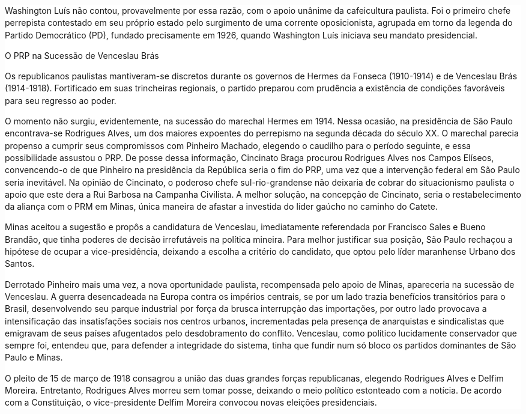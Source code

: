Washington Luís não contou, provavelmente por essa razão, com o apoio
unânime da cafeicultura paulista. Foi o primeiro chefe perrepista
contestado em seu próprio estado pelo surgimento de uma corrente
oposicionista, agrupada em torno da legenda do Partido Democrático (PD),
fundado precisamente em 1926, quando Washington Luís iniciava seu
mandato presidencial.

O PRP na Sucessão de Venceslau Brás

Os republicanos paulistas mantiveram-se discretos durante os governos de
Hermes da Fonseca (1910-1914) e de Venceslau Brás (1914-1918).
Fortificado em suas trincheiras regionais, o partido preparou com
prudência a existência de condições favoráveis para seu regresso ao
poder.

O momento não surgiu, evidentemente, na sucessão do marechal Hermes em
1914. Nessa ocasião, na presidência de São Paulo encontrava-se Rodrigues
Alves, um dos maiores expoentes do perrepismo na segunda década do
século XX. O marechal parecia propenso a cumprir seus compromissos com
Pinheiro Machado, elegendo o caudilho para o período seguinte, e essa
possibilidade assustou o PRP. De posse dessa informação, Cincinato Braga
procurou Rodrigues Alves nos Campos Elíseos, convencendo-o de que
Pinheiro na presidência da República seria o fim do PRP, uma vez que a
intervenção federal em São Paulo seria inevitável. Na opinião de
Cincinato, o poderoso chefe sul-rio-grandense não deixaria de cobrar do
situacionismo paulista o apoio que este dera a Rui Barbosa na Campanha
Civilista. A melhor solução, na concepção de Cincinato, seria o
restabelecimento da aliança com o PRM em Minas, única maneira de afastar
a investida do líder gaúcho no caminho do Catete.

Minas aceitou a sugestão e propôs a candidatura de Venceslau,
imediatamente referendada por Francisco Sales e Bueno Brandão, que tinha
poderes de decisão irrefutáveis na política mineira. Para melhor
justificar sua posição, São Paulo rechaçou a hipótese de ocupar a
vice-presidência, deixando a escolha a critério do candidato, que optou
pelo líder maranhense Urbano dos Santos.

Derrotado Pinheiro mais uma vez, a nova oportunidade paulista,
recompensada pelo apoio de Minas, apareceria na sucessão de Venceslau. A
guerra desencadeada na Europa contra os impérios centrais, se por um
lado trazia benefícios transitórios para o Brasil, desenvolvendo seu
parque industrial por força da brusca interrupção das importações, por
outro lado provocava a intensificação das insatisfações sociais nos
centros urbanos, incrementadas pela presença de anarquistas e
sindicalistas que emigravam de seus países afugentados pelo
desdobramento do conflito. Venceslau, como político lucidamente
conservador que sempre foi, entendeu que, para defender a integridade do
sistema, tinha que fundir num só bloco os partidos dominantes de São
Paulo e Minas.

O pleito de 15 de março de 1918 consagrou a união das duas grandes
forças republicanas, elegendo Rodrigues Alves e Delfim Moreira.
Entretanto, Rodrigues Alves morreu sem tomar posse, deixando o meio
político estonteado com a notícia. De acordo com a Constituição, o
vice-presidente Delfim Moreira convocou novas eleições presidenciais.
